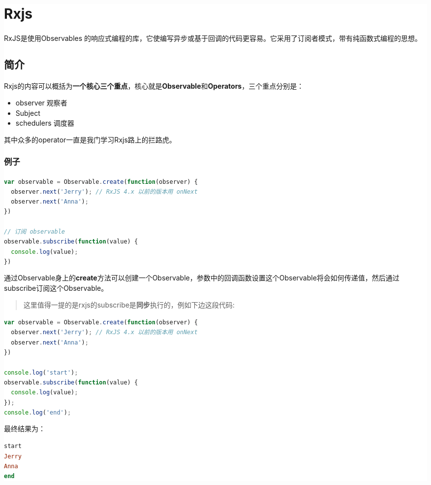 # Rxjs

RxJS是使用Observables 的响应式编程的库，它使编写异步或基于回调的代码更容易。它采用了订阅者模式，带有纯函数式编程的思想。

## 简介

Rxjs的内容可以概括为**一个核心三个重点**，核心就是**Observable**和**Operators**，三个重点分别是：

- observer 观察者
- Subject
- schedulers 调度器

其中众多的operator一直是我门学习Rxjs路上的拦路虎。

### 例子

```js
var observable = Observable.create(function(observer) {
  observer.next('Jerry'); // RxJS 4.x 以前的版本用 onNext
  observer.next('Anna');
})

// 订阅 observable    
observable.subscribe(function(value) {
  console.log(value);
})
```

通过Observable身上的**create**方法可以创建一个Observable，参数中的回调函数设置这个Observable将会如何传递值，然后通过subscribe订阅这个Observable。

> 这里值得一提的是rxjs的subscribe是**同步**执行的，例如下边这段代码:

```javascript
var observable = Observable.create(function(observer) {
  observer.next('Jerry'); // RxJS 4.x 以前的版本用 onNext
  observer.next('Anna');
})

console.log('start');
observable.subscribe(function(value) {
  console.log(value);
});
console.log('end');
```

最终结果为：

```ruby
start
Jerry
Anna
end
```
